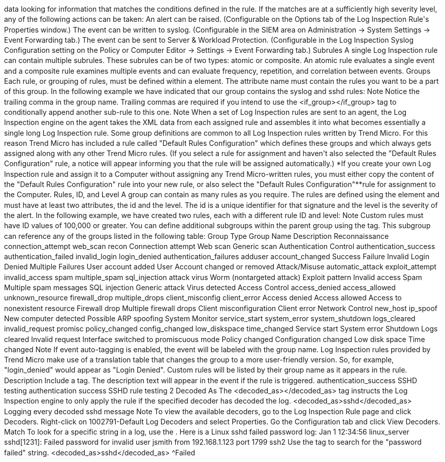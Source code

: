data looking for information that matches the conditions defined in the rule. If the matches are at a sufficiently high severity level, any of the following actions can be taken: An alert can be raised. (Configurable on the Options tab of the Log Inspection Rule's Properties window.) The event can be written to syslog. (Configurable in the SIEM area on Administration → System Settings → Event Forwarding tab.) The event can be sent to Server & Workload Protection. (Configurable in the Log Inspection Syslog Configuration setting on the Policy or Computer Editor → Settings → Event Forwarding tab.) Subrules A single Log Inspection rule can contain multiple subrules. These subrules can be of two types: atomic or composite. An atomic rule evaluates a single event and a composite rule examines multiple events and can evaluate frequency, repetition, and correlation between events. Groups Each rule, or grouping of rules, must be defined within a <group></group> element. The attribute name must contain the rules you want to be a part of this group. In the following example we have indicated that our group contains the syslog and sshd rules: <group name="syslog,sshd,"> </group> Note Notice the trailing comma in the group name. Trailing commas are required if you intend to use the <if_group></if_group> tag to conditionally append another sub-rule to this one. Note When a set of Log Inspection rules are sent to an agent, the Log Inspection engine on the agent takes the XML data from each assigned rule and assembles it into what becomes essentially a single long Log Inspection rule. Some group definitions are common to all Log Inspection rules written by Trend Micro. For this reason Trend Micro has included a rule called "Default Rules Configuration" which defines these groups and which always gets assigned along with any other Trend Micro rules. (If you select a rule for assignment and haven't also selected the "Default Rules Configuration" rule, a notice will appear informing you that the rule will be assigned automatically.) *If you create your own Log Inspection rule and assign it to a Computer without assigning any Trend Micro-written rules, you must either copy the content of the "Default Rules Configuration" rule into your new rule, or also select the "Default Rules Configuration"**rule for assignment to the Computer. Rules, ID, and Level A group can contain as many rules as you require. The rules are defined using the <rule></rule> element and must have at least two attributes, the id and the level. The id is a unique identifier for that signature and the level is the severity of the alert. In the following example, we have created two rules, each with a different rule ID and level: <group name="syslog,sshd,"> <rule id="100120" level="5"> </rule> <rule id="100121" level="6"> </rule> </group> Note Custom rules must have ID values of 100,000 or greater. You can define additional subgroups within the parent group using the <group></group> tag. This subgroup can reference any of the groups listed in the following table: Group Type Group Name Description Reconnaissance connection_attempt web_scan recon Connection attempt Web scan Generic scan Authentication Control authentication_success authentication_failed invalid_login login_denied authentication_failures adduser account_changed Success Failure Invalid Login Denied Multiple Failures User account added User Account changed or removed Attack/Misuse automatic_attack exploit_attempt invalid_access spam multiple_spam sql_injection attack virus Worm (nontargeted attack) Exploit pattern Invalid access Spam Multiple spam messages SQL injection Generic attack Virus detected Access Control access_denied access_allowed unknown_resource firewall_drop multiple_drops client_misconfig client_error Access denied Access allowed Access to nonexistent resource Firewall drop Multiple firewall drops Client misconfiguration Client error Network Control new_host ip_spoof New computer detected Possible ARP spoofing System Monitor service_start system_error system_shutdown logs_cleared invalid_request promisc policy_changed config_changed low_diskspace time_changed Service start System error Shutdown Logs cleared Invalid request Interface switched to promiscuous mode Policy changed Configuration changed Low disk space Time changed Note If event auto-tagging is enabled, the event will be labeled with the group name. Log Inspection rules provided by Trend Micro make use of a translation table that changes the group to a more user-friendly version. So, for example, "login_denied" would appear as "Login Denied". Custom rules will be listed by their group name as it appears in the rule. Description Include a <description></description> tag. The description text will appear in the event if the rule is triggered. <group name="syslog,sshd,"> <rule id="100120" level="5"> <group>authentication_success</group> <description>SSHD testing authentication success</description> </rule> <rule id="100121" level="6"> <description>SSHD rule testing 2</description> </rule> </group> Decoded As The <decoded_as></decoded_as> tag instructs the Log Inspection engine to only apply the rule if the specified decoder has decoded the log. <rule id="100123" level="5"> <decoded_as>sshd</decoded_as> <description>Logging every decoded sshd message</description> </rule> Note To view the available decoders, go to the Log Inspection Rule page and click Decoders. Right-click on 1002791-Default Log Decoders and select Properties. Go the Configuration tab and click View Decoders. Match To look for a specific string in a log, use the <match></match>. Here is a Linux sshd failed password log: Jan 1 12:34:56 linux_server sshd[1231]: Failed password for invalid user jsmith from 192.168.1.123 port 1799 ssh2 Use the <match></match> tag to search for the "password failed" string. <rule id="100124" level="5"> <decoded_as>sshd</decoded_as> <match>^Failed